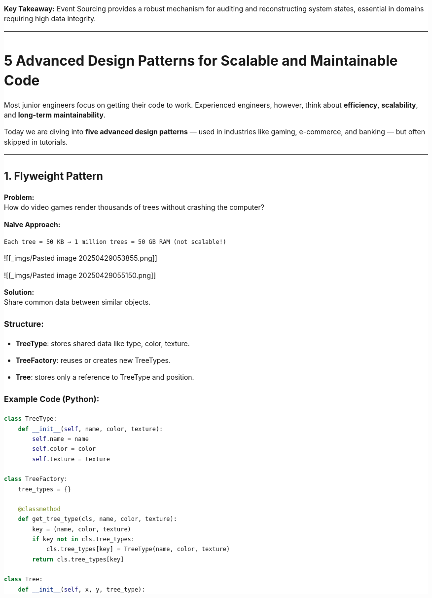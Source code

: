 **Key Takeaway:** Event Sourcing provides a robust mechanism for auditing and reconstructing system states, essential in domains requiring high data integrity.


---

# 5 Advanced Design Patterns for Scalable and Maintainable Code

Most junior engineers focus on getting their code to work. Experienced engineers, however, think about **efficiency**, **scalability**, and **long-term maintainability**.

Today we are diving into **five advanced design patterns** — used in industries like gaming, e-commerce, and banking — but often skipped in tutorials.

---

## 1. Flyweight Pattern

**Problem:**  
How do video games render thousands of trees without crashing the computer?

**Naïve Approach:**

```plaintext
Each tree = 50 KB → 1 million trees = 50 GB RAM (not scalable!)
```


![[_imgs/Pasted image 20250429053855.png]]


![[_imgs/Pasted image 20250429055150.png]]



**Solution:**  
Share common data between similar objects.

### Structure:

- **TreeType**: stores shared data like type, color, texture.
    
- **TreeFactory**: reuses or creates new TreeTypes.
    
- **Tree**: stores only a reference to TreeType and position.
    

### Example Code (Python):

```python
class TreeType:
    def __init__(self, name, color, texture):
        self.name = name
        self.color = color
        self.texture = texture

class TreeFactory:
    tree_types = {}

    @classmethod
    def get_tree_type(cls, name, color, texture):
        key = (name, color, texture)
        if key not in cls.tree_types:
            cls.tree_types[key] = TreeType(name, color, texture)
        return cls.tree_types[key]

class Tree:
    def __init__(self, x, y, tree_type):
```